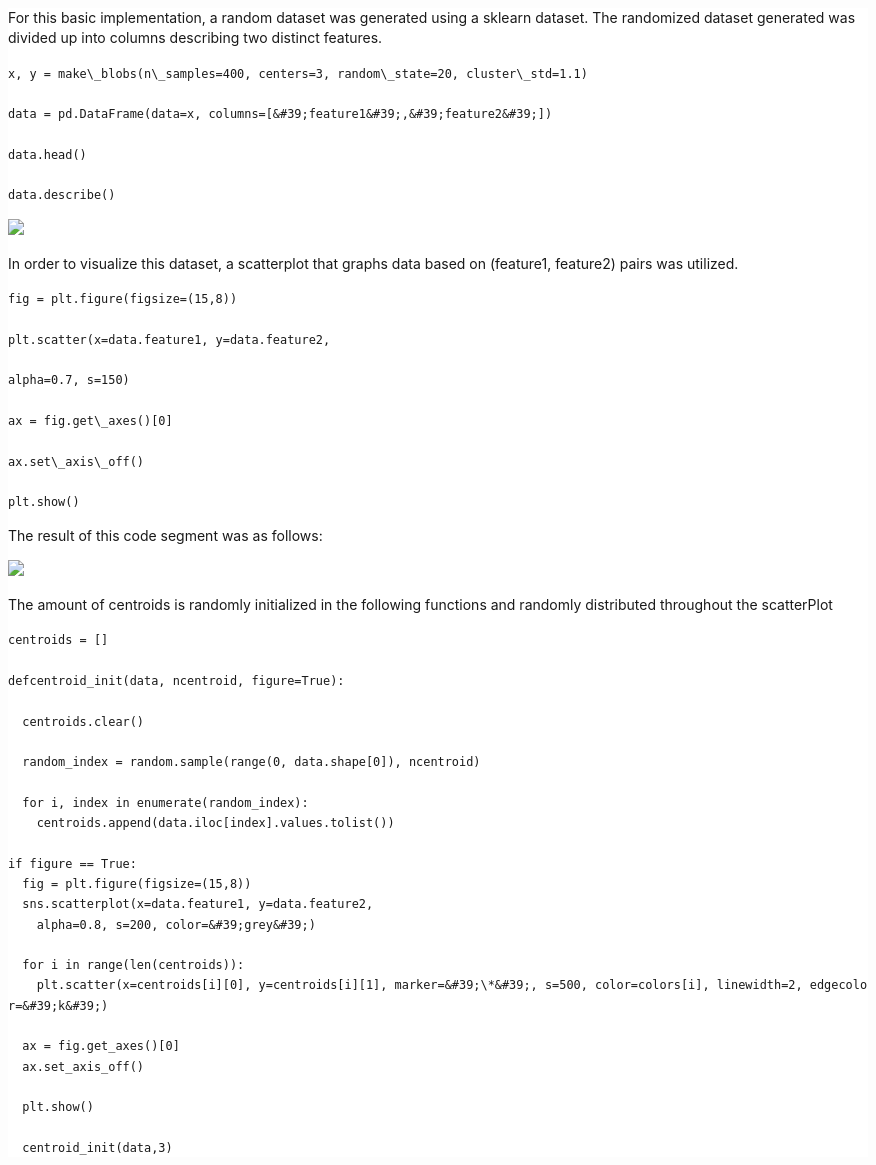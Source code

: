 For this basic implementation, a random dataset was generated using a sklearn dataset. The randomized dataset generated was divided up into columns describing two distinct features.

```
x, y = make\_blobs(n\_samples=400, centers=3, random\_state=20, cluster\_std=1.1)

data = pd.DataFrame(data=x, columns=[&#39;feature1&#39;,&#39;feature2&#39;])

data.head()

data.describe()
```

![](RackMultipart20220711-1-rboya3_html_4ba06b147154a84.png)


In order to visualize this dataset, a scatterplot that graphs data based on (feature1, feature2) pairs was utilized.

```
fig = plt.figure(figsize=(15,8))

plt.scatter(x=data.feature1, y=data.feature2,

alpha=0.7, s=150)

ax = fig.get\_axes()[0]

ax.set\_axis\_off()

plt.show()
```

The result of this code segment was as follows:

![](RackMultipart20220711-1-rboya3_html_538619a3372abd3a.png)

The amount of centroids is randomly initialized in the following functions and randomly distributed throughout the scatterPlot

```
centroids = []

defcentroid_init(data, ncentroid, figure=True):

  centroids.clear()

  random_index = random.sample(range(0, data.shape[0]), ncentroid)

  for i, index in enumerate(random_index):
    centroids.append(data.iloc[index].values.tolist())

if figure == True:
  fig = plt.figure(figsize=(15,8))
  sns.scatterplot(x=data.feature1, y=data.feature2,
    alpha=0.8, s=200, color=&#39;grey&#39;)

  for i in range(len(centroids)):
    plt.scatter(x=centroids[i][0], y=centroids[i][1], marker=&#39;\*&#39;, s=500, color=colors[i], linewidth=2, edgecolor=&#39;k&#39;)

  ax = fig.get_axes()[0]
  ax.set_axis_off()

  plt.show()

  centroid_init(data,3)
```